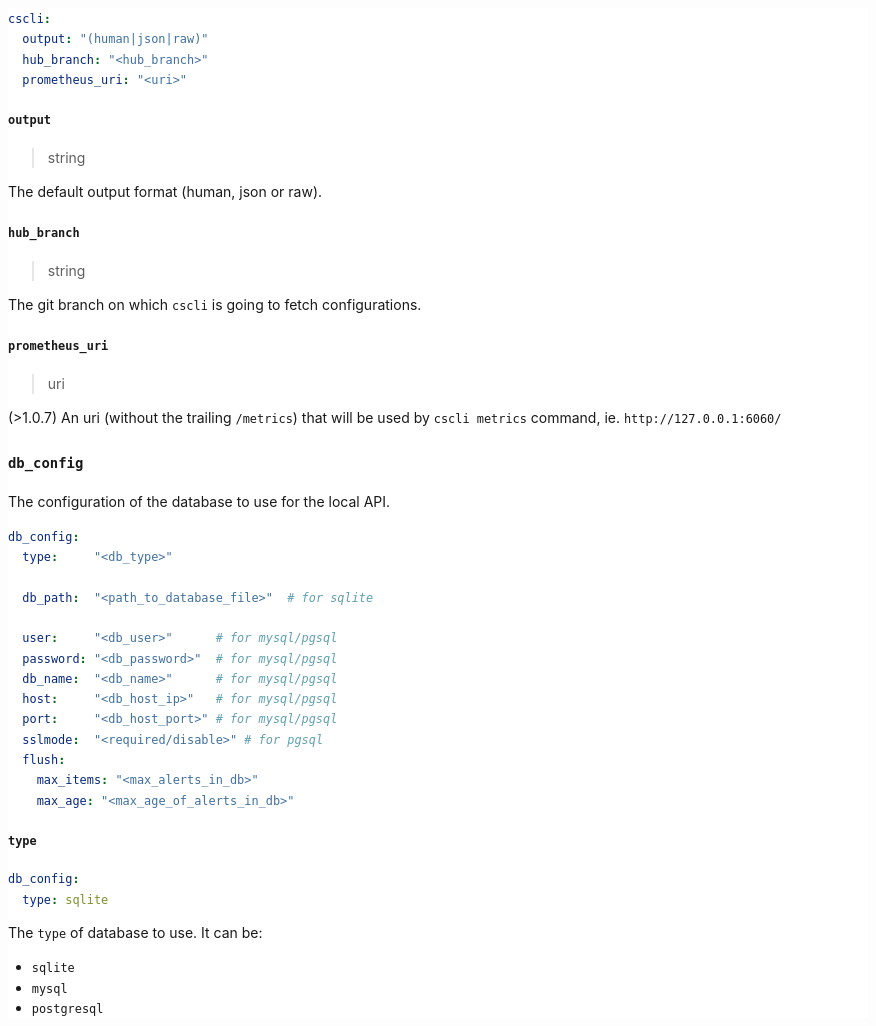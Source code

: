 ```yaml
cscli:
  output: "(human|json|raw)"
  hub_branch: "<hub_branch>"
  prometheus_uri: "<uri>"
```

#### `output`
> string

The default output format (human, json or raw).

#### `hub_branch`
> string

The git branch on which `cscli` is going to fetch configurations.

#### `prometheus_uri`
> uri

(>1.0.7) An uri (without the trailing `/metrics`) that will be used by `cscli metrics` command, ie. `http://127.0.0.1:6060/`

### `db_config`

The configuration of the database to use for the local API.

```yaml
db_config:
  type:     "<db_type>"

  db_path:  "<path_to_database_file>"  # for sqlite

  user:     "<db_user>"      # for mysql/pgsql
  password: "<db_password>"  # for mysql/pgsql
  db_name:  "<db_name>"      # for mysql/pgsql
  host:     "<db_host_ip>"   # for mysql/pgsql
  port:     "<db_host_port>" # for mysql/pgsql
  sslmode:  "<required/disable>" # for pgsql
  flush:
    max_items: "<max_alerts_in_db>"
	max_age: "<max_age_of_alerts_in_db>"
```

#### `type`

```yaml
db_config:
  type: sqlite
```

The `type` of database to use. It can be:

- `sqlite`
- `mysql`
- `postgresql`
